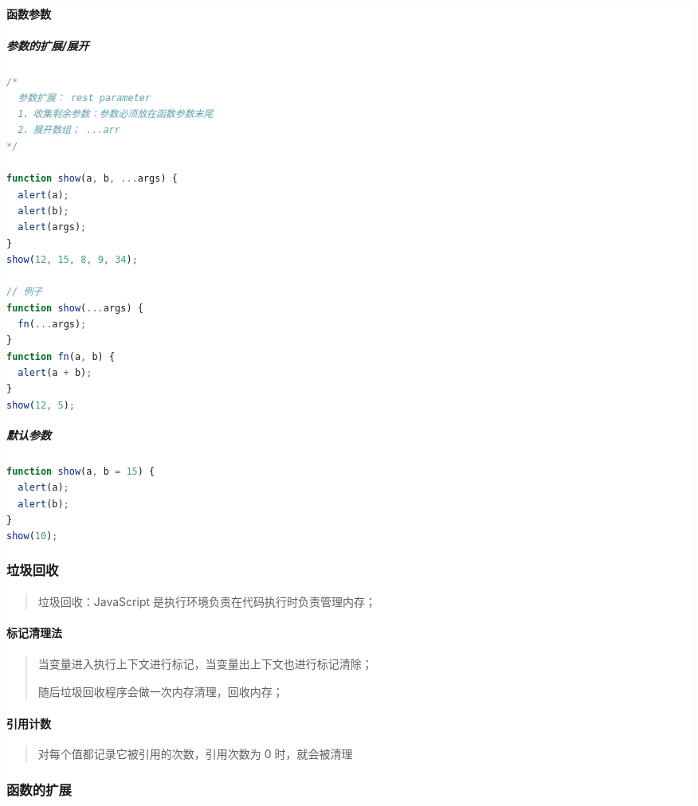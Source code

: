 #### 函数参数

##### 参数的扩展/展开

```javascript
/*
  参数扩展： rest parameter
  1、收集剩余参数：参数必须放在函数参数末尾
  2、展开数组； ...arr 
*/

function show(a, b, ...args) {
  alert(a);
  alert(b);
  alert(args);
}
show(12, 15, 8, 9, 34);

// 例子
function show(...args) {
  fn(...args);
}
function fn(a, b) {
  alert(a + b);
}
show(12, 5);
```

##### 默认参数

```javascript
function show(a, b = 15) {
  alert(a);
  alert(b);
}
show(10);
```

### 垃圾回收

> 垃圾回收：JavaScript 是执行环境负责在代码执行时负责管理内存；

#### 标记清理法

> 当变量进入执行上下文进行标记，当变量出上下文也进行标记清除；
>
> 随后垃圾回收程序会做一次内存清理，回收内存；

#### 引用计数

> 对每个值都记录它被引用的次数，引用次数为 0 时，就会被清理

### 函数的扩展
